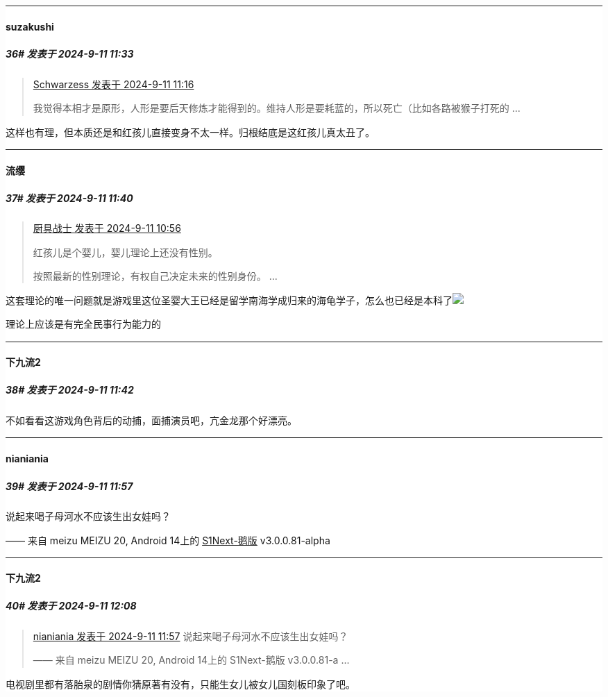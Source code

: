 *****

####  suzakushi  
##### 36#       发表于 2024-9-11 11:33

<blockquote><a href="httphttps://bbs.saraba1st.com/2b/forum.php?mod=redirect&amp;goto=findpost&amp;pid=66173119&amp;ptid=2198854" target="_blank">Schwarzess 发表于 2024-9-11 11:16</a>

我觉得本相才是原形，人形是要后天修炼才能得到的。维持人形是要耗蓝的，所以死亡（比如各路被猴子打死的 ...</blockquote>
这样也有理，但本质还是和红孩儿直接变身不太一样。归根结底是这红孩儿真太丑了。

*****

####  流缨  
##### 37#       发表于 2024-9-11 11:40

<blockquote><a href="httphttps://bbs.saraba1st.com/2b/forum.php?mod=redirect&amp;goto=findpost&amp;pid=66172885&amp;ptid=2198854" target="_blank">厨具战士 发表于 2024-9-11 10:56</a>

红孩儿是个婴儿，婴儿理论上还没有性别。

按照最新的性别理论，有权自己决定未来的性别身份。 ...</blockquote>
这套理论的唯一问题就是游戏里这位圣婴大王已经是留学南海学成归来的海龟学子，怎么也已经是本科了<img src="https://static.saraba1st.com/image/smiley/face/105.gif" referrerpolicy="no-referrer">

理论上应该是有完全民事行为能力的

*****

####  下九流2  
##### 38#       发表于 2024-9-11 11:42

不如看看这游戏角色背后的动捕，面捕演员吧，亢金龙那个好漂亮。

*****

####  nianiania  
##### 39#       发表于 2024-9-11 11:57

说起来喝子母河水不应该生出女娃吗？

—— 来自 meizu MEIZU 20, Android 14上的 [S1Next-鹅版](https://github.com/ykrank/S1-Next/releases) v3.0.0.81-alpha

*****

####  下九流2  
##### 40#       发表于 2024-9-11 12:08

<blockquote><a href="httphttps://bbs.saraba1st.com/2b/forum.php?mod=redirect&amp;goto=findpost&amp;pid=66173658&amp;ptid=2198854" target="_blank">nianiania 发表于 2024-9-11 11:57</a>
说起来喝子母河水不应该生出女娃吗？

—— 来自 meizu MEIZU 20, Android 14上的 S1Next-鹅版 v3.0.0.81-a ...</blockquote>
电视剧里都有落胎泉的剧情你猜原著有没有，只能生女儿被女儿国刻板印象了吧。
